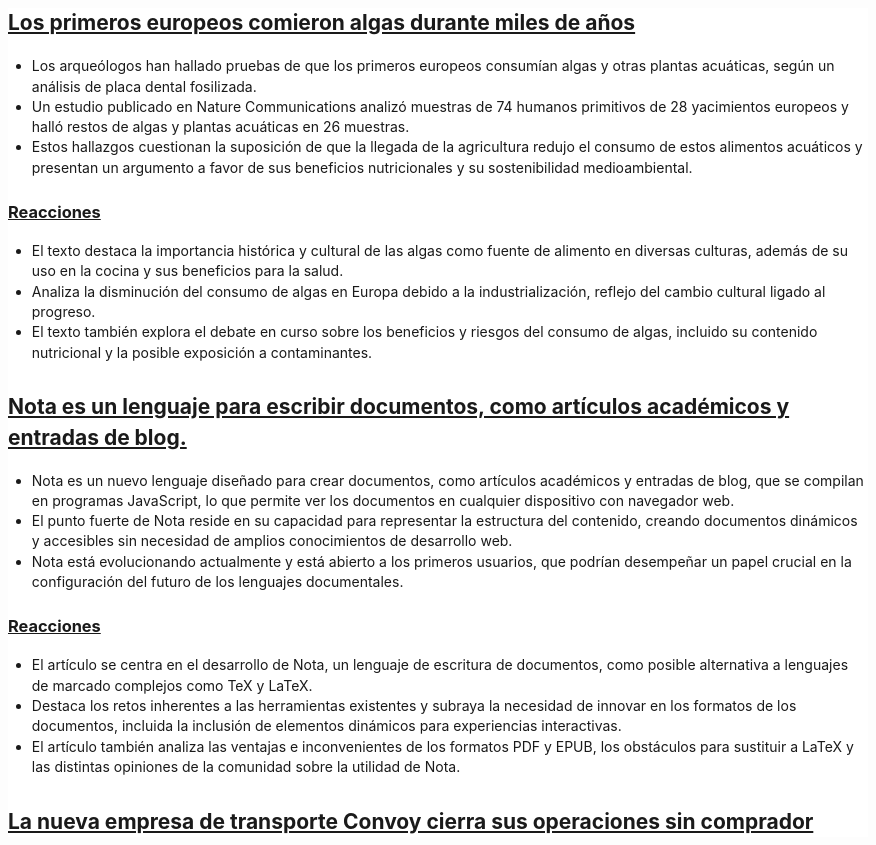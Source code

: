 ## [Los primeros europeos comieron algas durante miles de años](https://www.smithsonianmag.com/smart-news/early-europeans-ate-seaweed-and-aquatic-plants-180983102/)

- Los arqueólogos han hallado pruebas de que los primeros europeos consumían algas y otras plantas acuáticas, según un análisis de placa dental fosilizada.
- Un estudio publicado en Nature Communications analizó muestras de 74 humanos primitivos de 28 yacimientos europeos y halló restos de algas y plantas acuáticas en 26 muestras.
- Estos hallazgos cuestionan la suposición de que la llegada de la agricultura redujo el consumo de estos alimentos acuáticos y presentan un argumento a favor de sus beneficios nutricionales y su sostenibilidad medioambiental.

### [Reacciones](https://news.ycombinator.com/item?id=37943843)

- El texto destaca la importancia histórica y cultural de las algas como fuente de alimento en diversas culturas, además de su uso en la cocina y sus beneficios para la salud.
- Analiza la disminución del consumo de algas en Europa debido a la industrialización, reflejo del cambio cultural ligado al progreso.
- El texto también explora el debate en curso sobre los beneficios y riesgos del consumo de algas, incluido su contenido nutricional y la posible exposición a contaminantes.

## [Nota es un lenguaje para escribir documentos, como artículos académicos y entradas de blog.](https://nota-lang.org/#def-nota)

- Nota es un nuevo lenguaje diseñado para crear documentos, como artículos académicos y entradas de blog, que se compilan en programas JavaScript, lo que permite ver los documentos en cualquier dispositivo con navegador web.
- El punto fuerte de Nota reside en su capacidad para representar la estructura del contenido, creando documentos dinámicos y accesibles sin necesidad de amplios conocimientos de desarrollo web.
- Nota está evolucionando actualmente y está abierto a los primeros usuarios, que podrían desempeñar un papel crucial en la configuración del futuro de los lenguajes documentales.

### [Reacciones](https://news.ycombinator.com/item?id=37950952)

- El artículo se centra en el desarrollo de Nota, un lenguaje de escritura de documentos, como posible alternativa a lenguajes de marcado complejos como TeX y LaTeX.
- Destaca los retos inherentes a las herramientas existentes y subraya la necesidad de innovar en los formatos de los documentos, incluida la inclusión de elementos dinámicos para experiencias interactivas.
- El artículo también analiza las ventajas e inconvenientes de los formatos PDF y EPUB, los obstáculos para sustituir a LaTeX y las distintas opiniones de la comunidad sobre la utilidad de Nota.

## [La nueva empresa de transporte Convoy cierra sus operaciones sin comprador](https://www.bloomberg.com/news/articles/2023-10-19/bezos-backed-startup-convoy-closes-operations-with-no-buyer)

